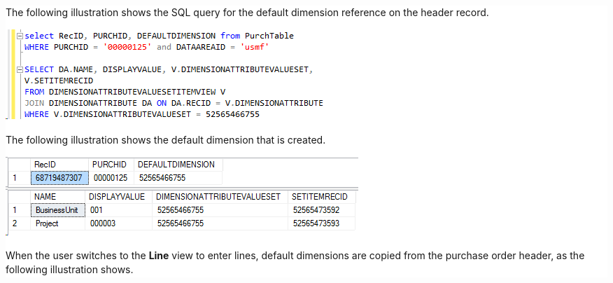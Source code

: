 The following illustration shows the SQL query for the default dimension reference on the header record.

![DefaultDimensions3-8SQLModifiedDocHearder.png](./media/DefaultDimensions3-8SQLModifiedDocHearder.png "SQL query")

The following illustration shows the default dimension that is created.

![DefaultDimensions3-8SQLResultModifiedDocHearder.png](./media/DefaultDimensions3-8SQLResultModifiedDocHearder.png "Output showing updated default dimensions on purchase order record")

When the user switches to the **Line** view to enter lines, default dimensions are copied from the purchase order header, as the following illustration shows.
